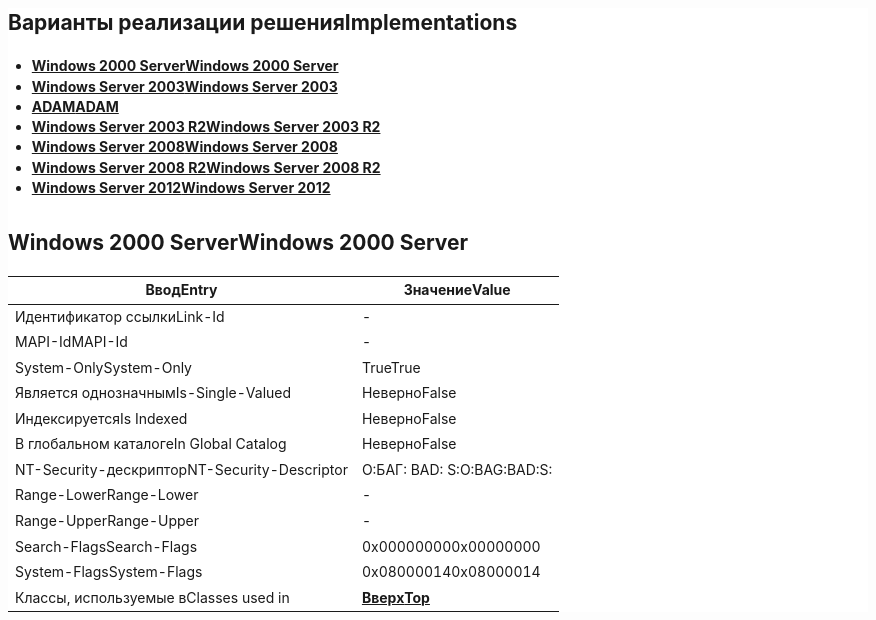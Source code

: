 

## <a name="implementations"></a><span data-ttu-id="d46e0-122">Варианты реализации решения</span><span class="sxs-lookup"><span data-stu-id="d46e0-122">Implementations</span></span>

-   [<span data-ttu-id="d46e0-123">**Windows 2000 Server**</span><span class="sxs-lookup"><span data-stu-id="d46e0-123">**Windows 2000 Server**</span></span>](#windows-2000-server)
-   [<span data-ttu-id="d46e0-124">**Windows Server 2003**</span><span class="sxs-lookup"><span data-stu-id="d46e0-124">**Windows Server 2003**</span></span>](#windows-server-2003)
-   [<span data-ttu-id="d46e0-125">**ADAM**</span><span class="sxs-lookup"><span data-stu-id="d46e0-125">**ADAM**</span></span>](#adam)
-   [<span data-ttu-id="d46e0-126">**Windows Server 2003 R2**</span><span class="sxs-lookup"><span data-stu-id="d46e0-126">**Windows Server 2003 R2**</span></span>](#windows-server-2003-r2)
-   [<span data-ttu-id="d46e0-127">**Windows Server 2008**</span><span class="sxs-lookup"><span data-stu-id="d46e0-127">**Windows Server 2008**</span></span>](#windows-server-2008)
-   [<span data-ttu-id="d46e0-128">**Windows Server 2008 R2**</span><span class="sxs-lookup"><span data-stu-id="d46e0-128">**Windows Server 2008 R2**</span></span>](#windows-server-2008-r2)
-   [<span data-ttu-id="d46e0-129">**Windows Server 2012**</span><span class="sxs-lookup"><span data-stu-id="d46e0-129">**Windows Server 2012**</span></span>](#windows-server-2012)

## <a name="windows-2000-server"></a><span data-ttu-id="d46e0-130">Windows 2000 Server</span><span class="sxs-lookup"><span data-stu-id="d46e0-130">Windows 2000 Server</span></span>



| <span data-ttu-id="d46e0-131">Ввод</span><span class="sxs-lookup"><span data-stu-id="d46e0-131">Entry</span></span> | <span data-ttu-id="d46e0-132">Значение</span><span class="sxs-lookup"><span data-stu-id="d46e0-132">Value</span></span> |
|------------------------|---------------------------------|
| <span data-ttu-id="d46e0-133">Идентификатор ссылки</span><span class="sxs-lookup"><span data-stu-id="d46e0-133">Link-Id</span></span>                | \-                              |
| <span data-ttu-id="d46e0-134">MAPI-Id</span><span class="sxs-lookup"><span data-stu-id="d46e0-134">MAPI-Id</span></span>                | \-                              |
| <span data-ttu-id="d46e0-135">System-Only</span><span class="sxs-lookup"><span data-stu-id="d46e0-135">System-Only</span></span>            | <span data-ttu-id="d46e0-136">True</span><span class="sxs-lookup"><span data-stu-id="d46e0-136">True</span></span>                            |
| <span data-ttu-id="d46e0-137">Является однозначным</span><span class="sxs-lookup"><span data-stu-id="d46e0-137">Is-Single-Valued</span></span>       | <span data-ttu-id="d46e0-138">Неверно</span><span class="sxs-lookup"><span data-stu-id="d46e0-138">False</span></span>                           |
| <span data-ttu-id="d46e0-139">Индексируется</span><span class="sxs-lookup"><span data-stu-id="d46e0-139">Is Indexed</span></span>             | <span data-ttu-id="d46e0-140">Неверно</span><span class="sxs-lookup"><span data-stu-id="d46e0-140">False</span></span>                           |
| <span data-ttu-id="d46e0-141">В глобальном каталоге</span><span class="sxs-lookup"><span data-stu-id="d46e0-141">In Global Catalog</span></span>      | <span data-ttu-id="d46e0-142">Неверно</span><span class="sxs-lookup"><span data-stu-id="d46e0-142">False</span></span>                           |
| <span data-ttu-id="d46e0-143">NT-Security-дескриптор</span><span class="sxs-lookup"><span data-stu-id="d46e0-143">NT-Security-Descriptor</span></span> | <span data-ttu-id="d46e0-144">О:БАГ: BAD: S:</span><span class="sxs-lookup"><span data-stu-id="d46e0-144">O:BAG:BAD:S:</span></span>                    |
| <span data-ttu-id="d46e0-145">Range-Lower</span><span class="sxs-lookup"><span data-stu-id="d46e0-145">Range-Lower</span></span>            | \-                              |
| <span data-ttu-id="d46e0-146">Range-Upper</span><span class="sxs-lookup"><span data-stu-id="d46e0-146">Range-Upper</span></span>            | \-                              |
| <span data-ttu-id="d46e0-147">Search-Flags</span><span class="sxs-lookup"><span data-stu-id="d46e0-147">Search-Flags</span></span>           | <span data-ttu-id="d46e0-148">0x00000000</span><span class="sxs-lookup"><span data-stu-id="d46e0-148">0x00000000</span></span>                      |
| <span data-ttu-id="d46e0-149">System-Flags</span><span class="sxs-lookup"><span data-stu-id="d46e0-149">System-Flags</span></span>           | <span data-ttu-id="d46e0-150">0x08000014</span><span class="sxs-lookup"><span data-stu-id="d46e0-150">0x08000014</span></span>                      |
| <span data-ttu-id="d46e0-151">Классы, используемые в</span><span class="sxs-lookup"><span data-stu-id="d46e0-151">Classes used in</span></span>        | [<span data-ttu-id="d46e0-152">**Вверх**</span><span class="sxs-lookup"><span data-stu-id="d46e0-152">**Top**</span></span>](c-top.md)<br/> |
